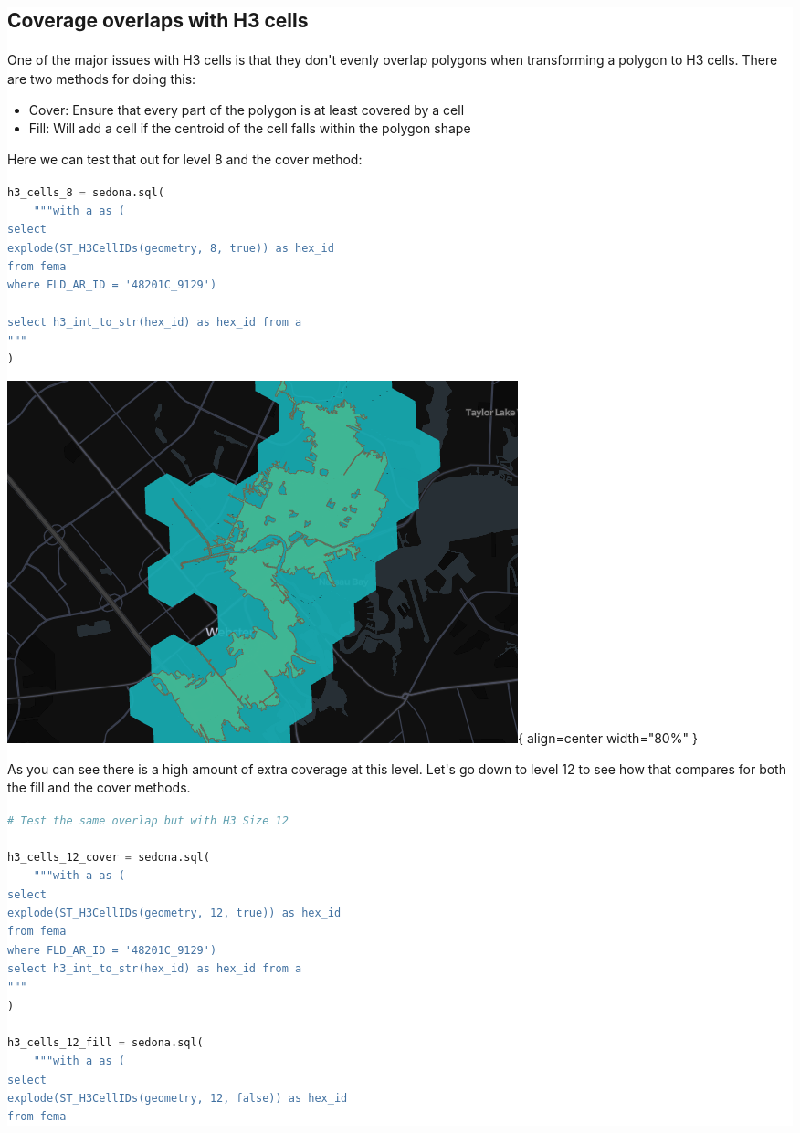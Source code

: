 ## Coverage overlaps with H3 cells

One of the major issues with H3 cells is that they don't evenly overlap polygons
when transforming a polygon to H3 cells. There are two methods for doing this:

- Cover: Ensure that every part of the polygon is at least covered by a cell
- Fill: Will add a cell if the centroid of the cell falls within the polygon shape

Here we can test that out for level 8 and the cover method:

```py
h3_cells_8 = sedona.sql(
    """with a as (
select
explode(ST_H3CellIDs(geometry, 8, true)) as hex_id
from fema
where FLD_AR_ID = '48201C_9129')

select h3_int_to_str(hex_id) as hex_id from a
"""
)
```

![H3 cells at level 8 overlapping a FEMA Flood plain polygon near Houston Texas](../../image/blog/h3/image3.png){ align=center width="80%" }

As you can see there is a high amount of extra coverage at this level. Let's go down to level 12 to see how that compares for both the fill and the cover methods.

```py
# Test the same overlap but with H3 Size 12

h3_cells_12_cover = sedona.sql(
    """with a as (
select
explode(ST_H3CellIDs(geometry, 12, true)) as hex_id
from fema
where FLD_AR_ID = '48201C_9129')
select h3_int_to_str(hex_id) as hex_id from a
"""
)

h3_cells_12_fill = sedona.sql(
    """with a as (
select
explode(ST_H3CellIDs(geometry, 12, false)) as hex_id
from fema
```